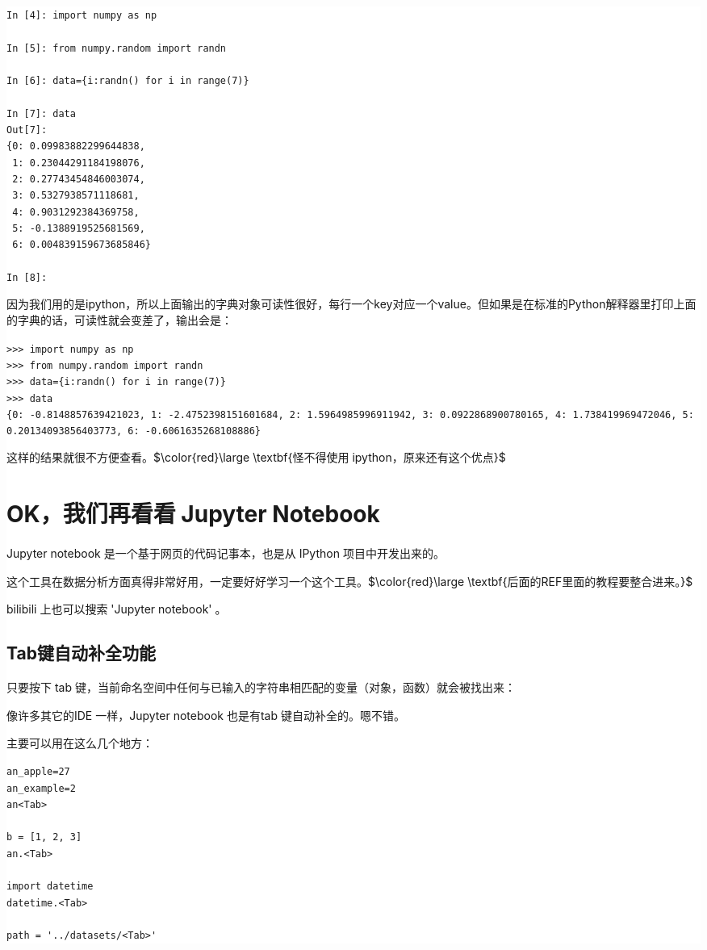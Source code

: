 ```
In [4]: import numpy as np

In [5]: from numpy.random import randn

In [6]: data={i:randn() for i in range(7)}

In [7]: data
Out[7]:
{0: 0.09983882299644838,
 1: 0.23044291184198076,
 2: 0.27743454846003074,
 3: 0.5327938571118681,
 4: 0.9031292384369758,
 5: -0.1388919525681569,
 6: 0.004839159673685846}

In [8]:
```

因为我们用的是ipython，所以上面输出的字典对象可读性很好，每行一个key对应一个value。但如果是在标准的Python解释器里打印上面的字典的话，可读性就会变差了，输出会是：

```
>>> import numpy as np
>>> from numpy.random import randn
>>> data={i:randn() for i in range(7)}
>>> data
{0: -0.8148857639421023, 1: -2.4752398151601684, 2: 1.5964985996911942, 3: 0.0922868900780165, 4: 1.738419969472046, 5: 0.20134093856403773, 6: -0.6061635268108886}
```

这样的结果就很不方便查看。$\color{red}\large \textbf{怪不得使用 ipython，原来还有这个优点}$

# OK，我们再看看 Jupyter Notebook

Jupyter notebook 是一个基于网页的代码记事本，也是从 IPython 项目中开发出来的。

这个工具在数据分析方面真得非常好用，一定要好好学习一个这个工具。$\color{red}\large \textbf{后面的REF里面的教程要整合进来。}$

bilibili 上也可以搜索 'Jupyter notebook' 。



## Tab键自动补全功能

只要按下 tab 键，当前命名空间中任何与已输入的字符串相匹配的变量（对象，函数）就会被找出来：

像许多其它的IDE 一样，Jupyter notebook 也是有tab 键自动补全的。嗯不错。

主要可以用在这么几个地方：

```
an_apple=27
an_example=2
an<Tab>

b = [1, 2, 3]
an.<Tab>

import datetime
datetime.<Tab>

path = '../datasets/<Tab>'
```
